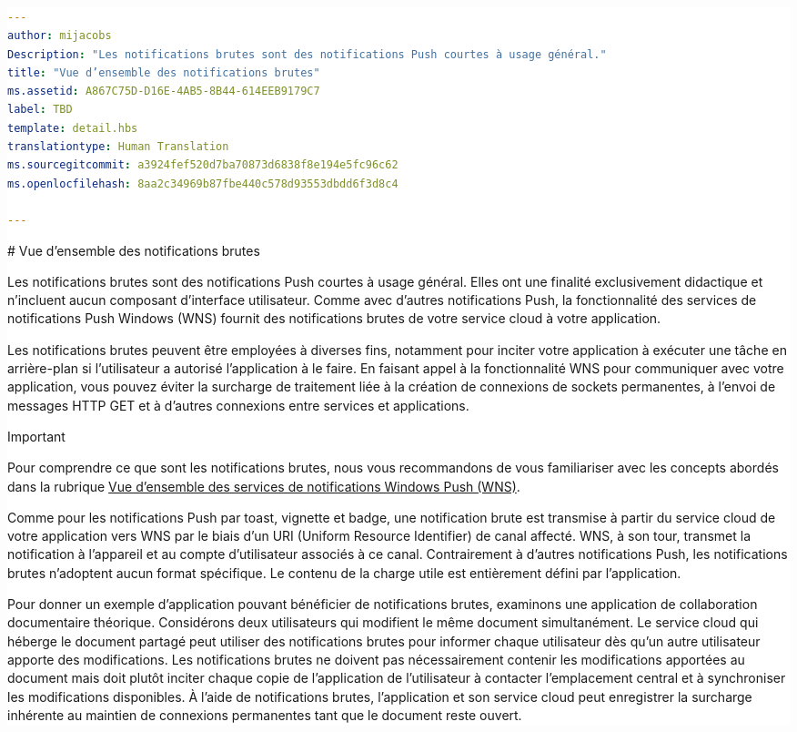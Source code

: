 ```yaml
---
author: mijacobs
Description: "Les notifications brutes sont des notifications Push courtes à usage général."
title: "Vue d’ensemble des notifications brutes"
ms.assetid: A867C75D-D16E-4AB5-8B44-614EEB9179C7
label: TBD
template: detail.hbs
translationtype: Human Translation
ms.sourcegitcommit: a3924fef520d7ba70873d6838f8e194e5fc96c62
ms.openlocfilehash: 8aa2c34969b87fbe440c578d93553dbdd6f3d8c4

---
```

<link rel="stylesheet" href="https://az835927.vo.msecnd.net/sites/uwp/Resources/css/custom.css"> 
# <a name="raw-notification-overview"></a>Vue d’ensemble des notifications brutes


Les notifications brutes sont des notifications Push courtes à usage général. Elles ont une finalité exclusivement didactique et n’incluent aucun composant d’interface utilisateur. Comme avec d’autres notifications Push, la fonctionnalité des services de notifications Push Windows (WNS) fournit des notifications brutes de votre service cloud à votre application.

Les notifications brutes peuvent être employées à diverses fins, notamment pour inciter votre application à exécuter une tâche en arrière-plan si l’utilisateur a autorisé l’application à le faire. En faisant appel à la fonctionnalité WNS pour communiquer avec votre application, vous pouvez éviter la surcharge de traitement liée à la création de connexions de sockets permanentes, à l’envoi de messages HTTP GET et à d’autres connexions entre services et applications.

> [!IMPORTANT]
> Pour comprendre ce que sont les notifications brutes, nous vous recommandons de vous familiariser avec les concepts abordés dans la rubrique [Vue d’ensemble des services de notifications Windows Push (WNS)](tiles-and-notifications-windows-push-notification-services--wns--overview.md).

 

Comme pour les notifications Push par toast, vignette et badge, une notification brute est transmise à partir du service cloud de votre application vers WNS par le biais d’un URI (Uniform Resource Identifier) de canal affecté. WNS, à son tour, transmet la notification à l’appareil et au compte d’utilisateur associés à ce canal. Contrairement à d’autres notifications Push, les notifications brutes n’adoptent aucun format spécifique. Le contenu de la charge utile est entièrement défini par l’application.

Pour donner un exemple d’application pouvant bénéficier de notifications brutes, examinons une application de collaboration documentaire théorique. Considérons deux utilisateurs qui modifient le même document simultanément. Le service cloud qui héberge le document partagé peut utiliser des notifications brutes pour informer chaque utilisateur dès qu’un autre utilisateur apporte des modifications. Les notifications brutes ne doivent pas nécessairement contenir les modifications apportées au document mais doit plutôt inciter chaque copie de l’application de l’utilisateur à contacter l’emplacement central et à synchroniser les modifications disponibles. À l’aide de notifications brutes, l’application et son service cloud peut enregistrer la surcharge inhérente au maintien de connexions permanentes tant que le document reste ouvert.
